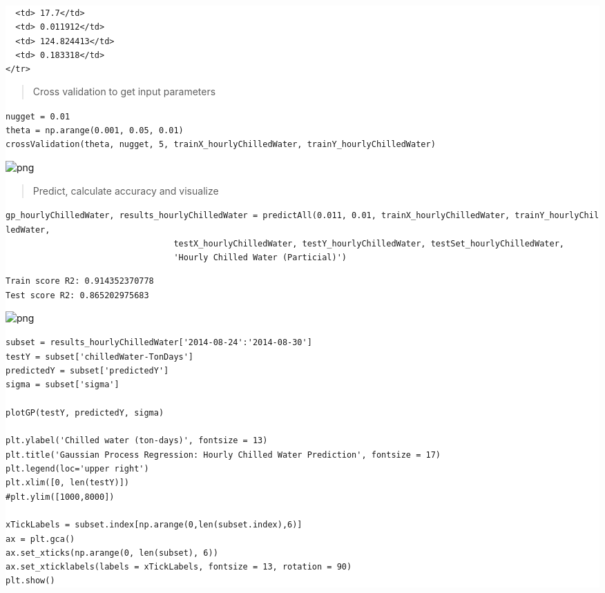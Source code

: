       <td> 17.7</td>
      <td> 0.011912</td>
      <td> 124.824413</td>
      <td> 0.183318</td>
    </tr>
  </tbody>
</table>
</div>



> Cross validation to get input parameters


```
nugget = 0.01
theta = np.arange(0.001, 0.05, 0.01)
crossValidation(theta, nugget, 5, trainX_hourlyChilledWater, trainY_hourlyChilledWater)
```


![png](Part%204.3%20Prediction-Gaussian%20Process%20Regression-DEC10_files/Part%204.3%20Prediction-Gaussian%20Process%20Regression-DEC10_53_0.png)


> Predict, calculate accuracy and visualize


```
gp_hourlyChilledWater, results_hourlyChilledWater = predictAll(0.011, 0.01, trainX_hourlyChilledWater, trainY_hourlyChilledWater, 
                                  testX_hourlyChilledWater, testY_hourlyChilledWater, testSet_hourlyChilledWater,
                                  'Hourly Chilled Water (Particial)')
```

    Train score R2: 0.914352370778
    Test score R2: 0.865202975683
    


![png](Part%204.3%20Prediction-Gaussian%20Process%20Regression-DEC10_files/Part%204.3%20Prediction-Gaussian%20Process%20Regression-DEC10_55_1.png)



```
subset = results_hourlyChilledWater['2014-08-24':'2014-08-30']
testY = subset['chilledWater-TonDays']
predictedY = subset['predictedY']
sigma = subset['sigma']

plotGP(testY, predictedY, sigma)

plt.ylabel('Chilled water (ton-days)', fontsize = 13)
plt.title('Gaussian Process Regression: Hourly Chilled Water Prediction', fontsize = 17)
plt.legend(loc='upper right')
plt.xlim([0, len(testY)])
#plt.ylim([1000,8000])

xTickLabels = subset.index[np.arange(0,len(subset.index),6)]
ax = plt.gca()
ax.set_xticks(np.arange(0, len(subset), 6))
ax.set_xticklabels(labels = xTickLabels, fontsize = 13, rotation = 90)
plt.show()
```
